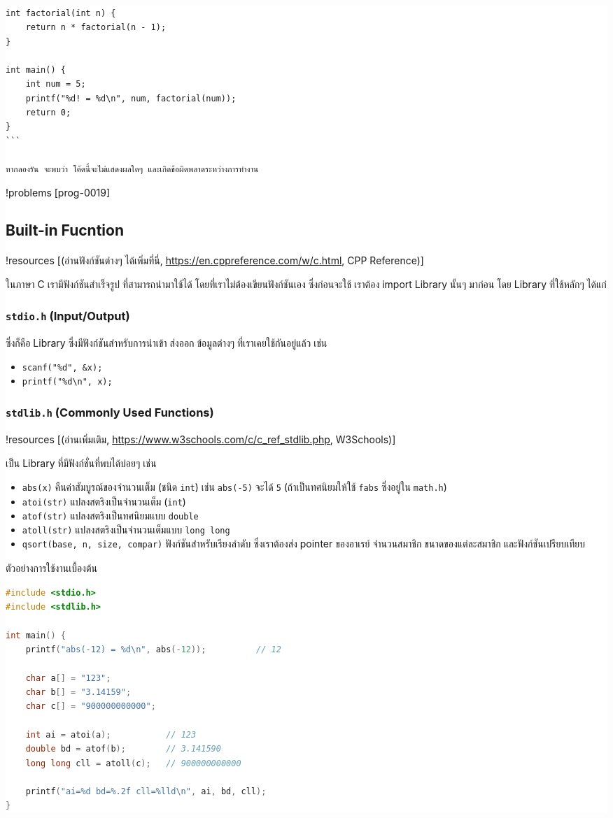     int factorial(int n) {
        return n * factorial(n - 1);
    }

    int main() {
        int num = 5;
        printf("%d! = %d\n", num, factorial(num));
        return 0;
    }
    ```

    หากลองรัน จะพบว่า โค้ดนี้จะไม่แสดงผลใดๆ และเกิดข้อผิดพลาดระหว่างการทำงาน

!problems [prog-0019]

## Built-in Fucntion

!resources [(อ่านฟังก์ชันต่างๆ ได้เพิ่มที่นี่, https://en.cppreference.com/w/c.html, CPP Reference)]

ในภาษา C เรามีฟังก์ชันสำเร็จรูป ที่สามารถนำมาใช้ได้ โดยที่เราไม่ต้องเขียนฟังก์ชันเอง ซึ่งก่อนจะใช้ เราต้อง import Library นั้นๆ มาก่อน โดย Library ที่ใช้หลักๆ ได้แก่

### `stdio.h` (Input/Output)

ซึ่งก็คือ Library ซึ่งมีฟังก์ชันสำหรับการนำเข้า ส่งออก ข้อมูลต่างๆ ที่เราเคยใช้กันอยู่แล้ว เช่น

* `scanf("%d", &x);`
* `printf("%d\n", x);`

### `stdlib.h` (Commonly Used Functions)

!resources [(อ่านเพิ่มเติม, https://www.w3schools.com/c/c_ref_stdlib.php, W3Schools)]

เป็น Library ที่มีฟังก์ชั่นที่พบได้บ่อยๆ เช่น

* `abs(x)` คืนค่าสัมบูรณ์ของจำนวนเต็ม (ชนิด `int`)  เช่น `abs(-5)` จะได้ `5`  (ถ้าเป็นทศนิยมให้ใช้ `fabs` ซึ่งอยู่ใน `math.h`)
* `atoi(str)` แปลงสตริงเป็นจำนวนเต็ม (`int`)
* `atof(str)` แปลงสตริงเป็นทศนิยมแบบ `double`
* `atoll(str)` แปลงสตริงเป็นจำนวนเต็มแบบ `long long`
* `qsort(base, n, size, compar)` ฟังก์ชันสำหรับเรียงลำดับ ซึ่งเราต้องส่ง pointer ของอาเรย์ จำนวนสมาชิก ขนาดของแต่ละสมาชิก และฟังก์ชันเปรียบเทียบ

ตัวอย่างการใช้งานเบื้องต้น

```c
#include <stdio.h>
#include <stdlib.h>

int main() {
    printf("abs(-12) = %d\n", abs(-12));          // 12

    char a[] = "123";
    char b[] = "3.14159";
    char c[] = "900000000000";

    int ai = atoi(a);           // 123
    double bd = atof(b);        // 3.141590
    long long cll = atoll(c);   // 900000000000

    printf("ai=%d bd=%.2f cll=%lld\n", ai, bd, cll);
}
```
